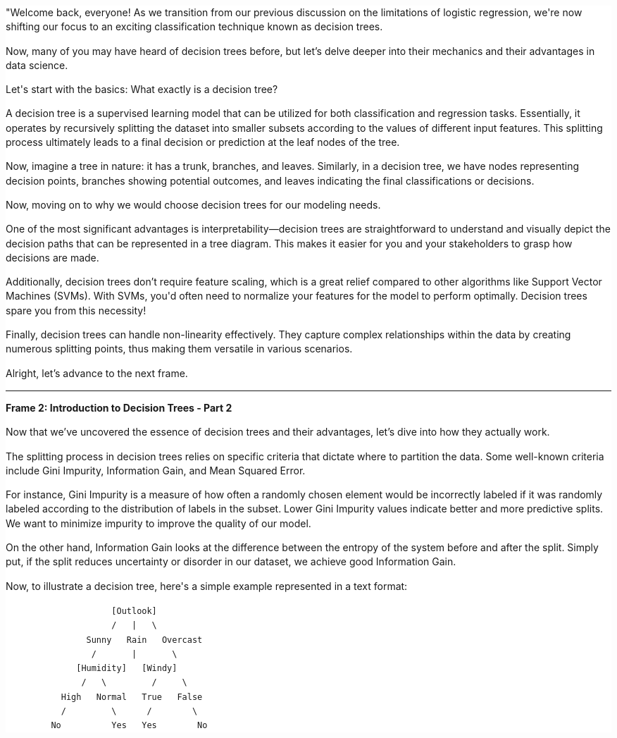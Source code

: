 "Welcome back, everyone! As we transition from our previous discussion on the limitations of logistic regression, we're now shifting our focus to an exciting classification technique known as decision trees. 

Now, many of you may have heard of decision trees before, but let’s delve deeper into their mechanics and their advantages in data science.

Let's start with the basics: What exactly is a decision tree? 

A decision tree is a supervised learning model that can be utilized for both classification and regression tasks. Essentially, it operates by recursively splitting the dataset into smaller subsets according to the values of different input features. This splitting process ultimately leads to a final decision or prediction at the leaf nodes of the tree.

Now, imagine a tree in nature: it has a trunk, branches, and leaves. Similarly, in a decision tree, we have nodes representing decision points, branches showing potential outcomes, and leaves indicating the final classifications or decisions.

Now, moving on to why we would choose decision trees for our modeling needs. 

One of the most significant advantages is interpretability—decision trees are straightforward to understand and visually depict the decision paths that can be represented in a tree diagram. This makes it easier for you and your stakeholders to grasp how decisions are made.

Additionally, decision trees don’t require feature scaling, which is a great relief compared to other algorithms like Support Vector Machines (SVMs). With SVMs, you'd often need to normalize your features for the model to perform optimally. Decision trees spare you from this necessity!

Finally, decision trees can handle non-linearity effectively. They capture complex relationships within the data by creating numerous splitting points, thus making them versatile in various scenarios.

Alright, let’s advance to the next frame.

---

**Frame 2: Introduction to Decision Trees - Part 2**

Now that we’ve uncovered the essence of decision trees and their advantages, let’s dive into how they actually work.

The splitting process in decision trees relies on specific criteria that dictate where to partition the data. Some well-known criteria include Gini Impurity, Information Gain, and Mean Squared Error.

For instance, Gini Impurity is a measure of how often a randomly chosen element would be incorrectly labeled if it was randomly labeled according to the distribution of labels in the subset. Lower Gini Impurity values indicate better and more predictive splits. We want to minimize impurity to improve the quality of our model.

On the other hand, Information Gain looks at the difference between the entropy of the system before and after the split. Simply put, if the split reduces uncertainty or disorder in our dataset, we achieve good Information Gain.

Now, to illustrate a decision tree, here's a simple example represented in a text format:

```
                     [Outlook]
                     /   |   \
                Sunny   Rain   Overcast
                 /       |       \
              [Humidity]   [Windy] 
               /   \         /     \
           High   Normal   True   False
           /         \      /        \
         No          Yes   Yes        No
```
